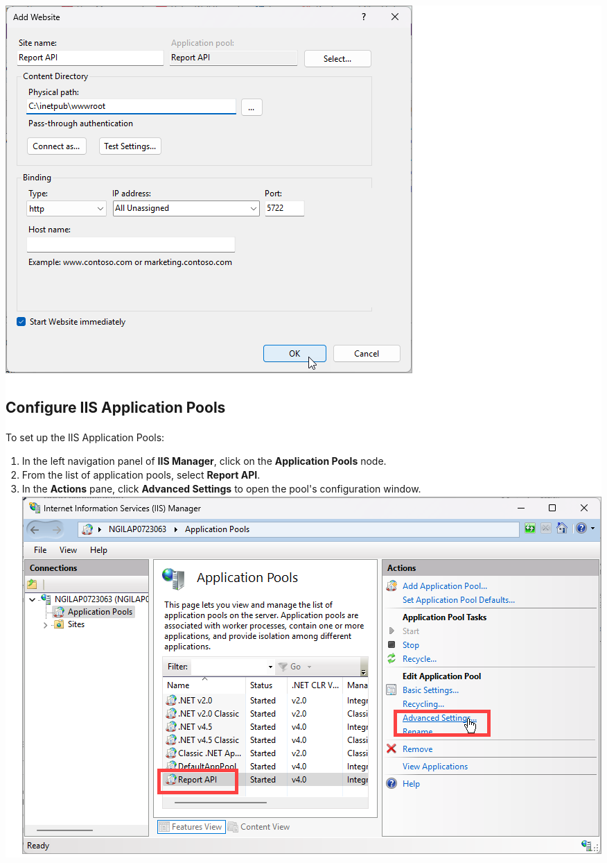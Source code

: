    ![post_28](./images/post_28.png)

## Configure IIS Application Pools

To set up the IIS Application Pools:

1. In the left navigation panel of **IIS Manager**, click on the **Application Pools** node.  
2. From the list of application pools, select **Report API**.  
3. In the **Actions** pane, click **Advanced Settings** to open the pool's configuration window.  
   ![post_29](./images/post_29.png)
